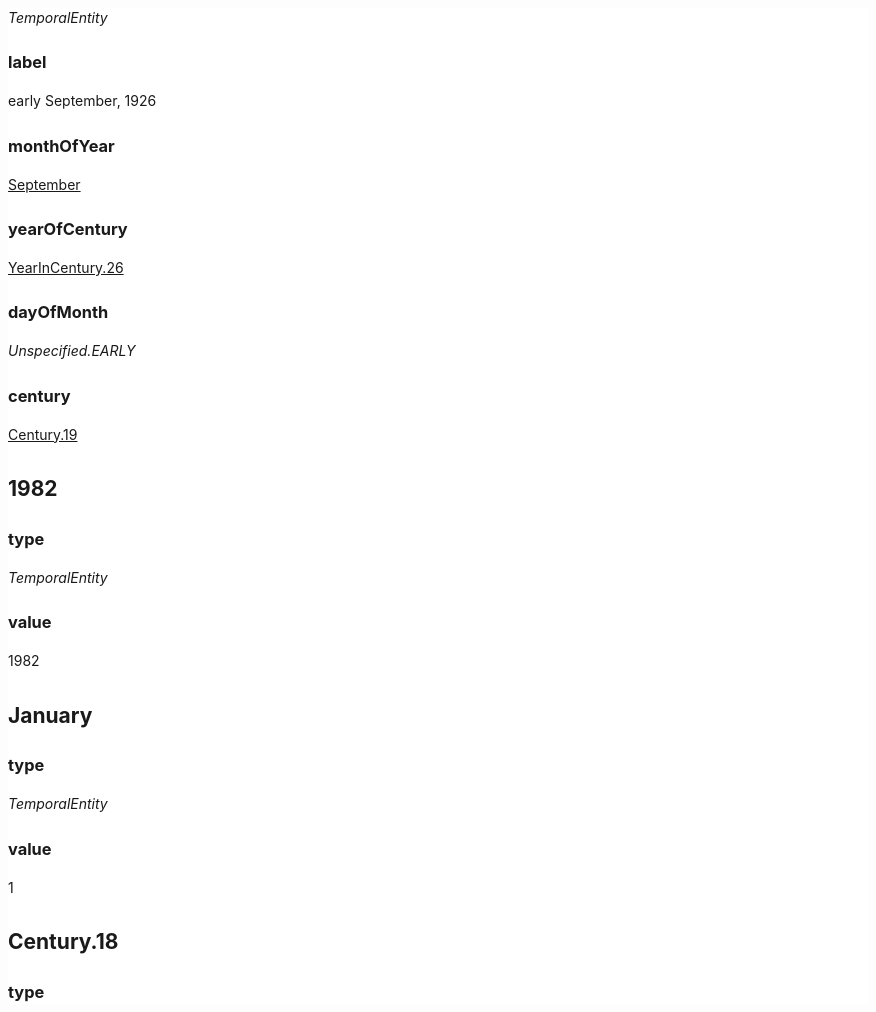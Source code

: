 
*TemporalEntity*

### label


early September, 1926

### monthOfYear


[September](#September)

### yearOfCentury


[YearInCentury.26](#YearInCentury.26)

### dayOfMonth


*Unspecified.EARLY*

### century


[Century.19](#Century.19)

## 1982

### type


*TemporalEntity*

### value


1982

## January

### type


*TemporalEntity*

### value


1

## Century.18

### type
